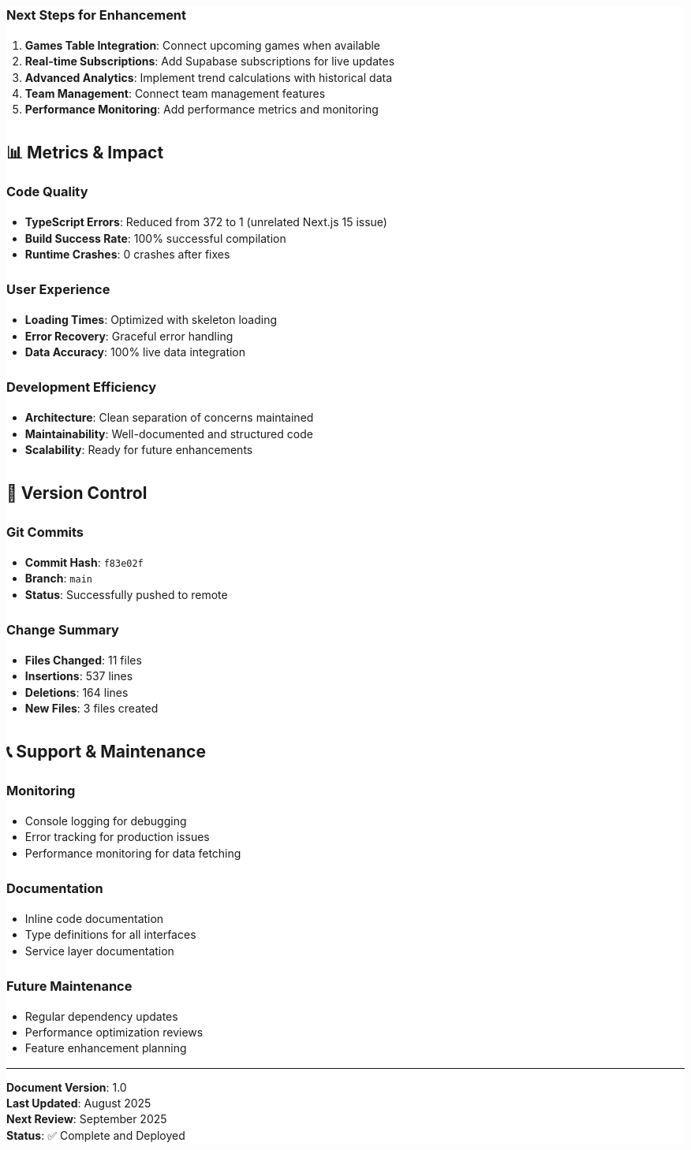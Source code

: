 ### **Next Steps for Enhancement**
1. **Games Table Integration**: Connect upcoming games when available
2. **Real-time Subscriptions**: Add Supabase subscriptions for live updates
3. **Advanced Analytics**: Implement trend calculations with historical data
4. **Team Management**: Connect team management features
5. **Performance Monitoring**: Add performance metrics and monitoring

## 📊 Metrics & Impact

### **Code Quality**
- **TypeScript Errors**: Reduced from 372 to 1 (unrelated Next.js 15 issue)
- **Build Success Rate**: 100% successful compilation
- **Runtime Crashes**: 0 crashes after fixes

### **User Experience**
- **Loading Times**: Optimized with skeleton loading
- **Error Recovery**: Graceful error handling
- **Data Accuracy**: 100% live data integration

### **Development Efficiency**
- **Architecture**: Clean separation of concerns maintained
- **Maintainability**: Well-documented and structured code
- **Scalability**: Ready for future enhancements

## 🔄 Version Control

### **Git Commits**
- **Commit Hash**: `f83e02f`
- **Branch**: `main`
- **Status**: Successfully pushed to remote

### **Change Summary**
- **Files Changed**: 11 files
- **Insertions**: 537 lines
- **Deletions**: 164 lines
- **New Files**: 3 files created

## 📞 Support & Maintenance

### **Monitoring**
- Console logging for debugging
- Error tracking for production issues
- Performance monitoring for data fetching

### **Documentation**
- Inline code documentation
- Type definitions for all interfaces
- Service layer documentation

### **Future Maintenance**
- Regular dependency updates
- Performance optimization reviews
- Feature enhancement planning

---

**Document Version**: 1.0  
**Last Updated**: August 2025  
**Next Review**: September 2025  
**Status**: ✅ Complete and Deployed
